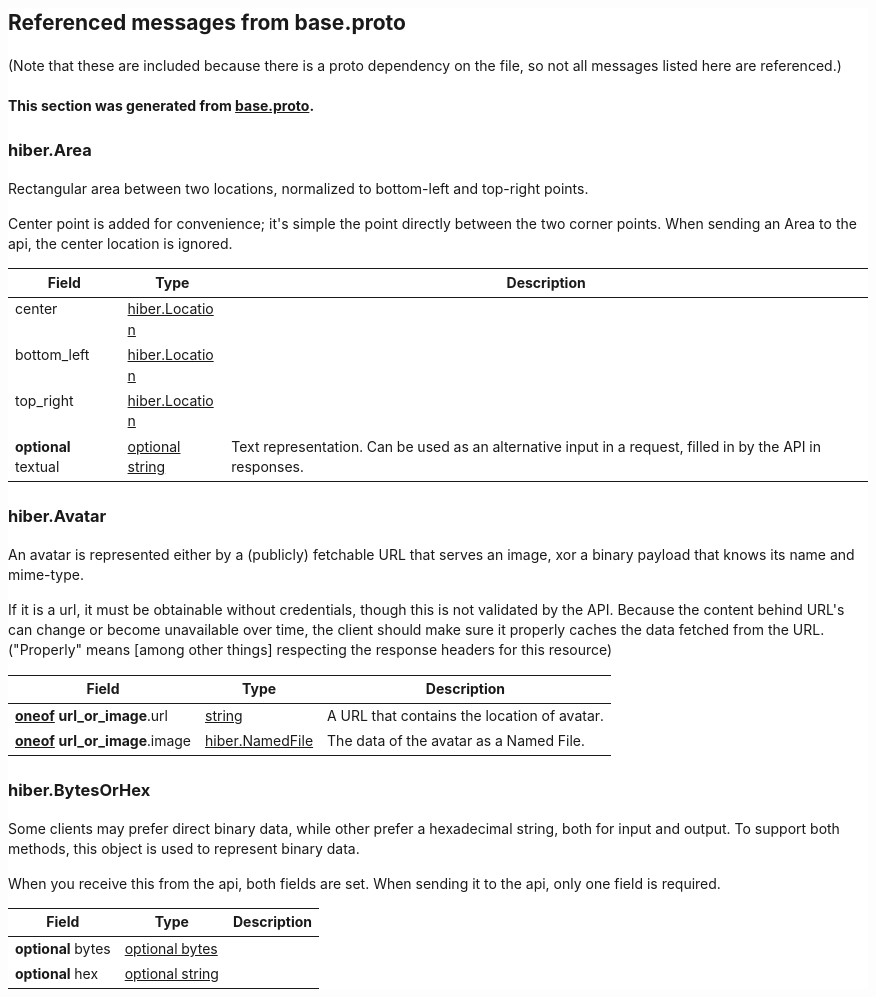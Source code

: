 

## Referenced messages from base.proto
(Note that these are included because there is a proto dependency on the file,
so not all messages listed here are referenced.)

#### This section was generated from [base.proto](https://github.com/HiberGlobal/api/blob/master/base.proto).


### hiber.Area

Rectangular area between two locations, normalized to bottom-left and top-right points.

Center point is added for convenience; it's simple the point directly between the two corner points.
When sending an Area to the api, the center location is ignored.

| Field | Type | Description |
| ----- | ---- | ----------- |
| center | [ hiber.Location](#hiberlocation) |  |
| bottom_left | [ hiber.Location](#hiberlocation) |  |
| top_right | [ hiber.Location](#hiberlocation) |  |
|  **optional** textual | [optional string](#string) | Text representation. Can be used as an alternative input in a request, filled in by the API in responses. |

### hiber.Avatar

An avatar is represented either by a (publicly) fetchable URL that serves an image,
xor a binary payload that knows its name and mime-type.

If it is a url, it must be obtainable without credentials, though this is not validated by the API.
Because the content behind URL's can change or become unavailable over time,
the client should make sure it properly caches the data fetched from the URL.
("Properly" means [among other things] respecting the response headers for this resource)

| Field | Type | Description |
| ----- | ---- | ----------- |
| [**oneof**](https://developers.google.com/protocol-buffers/docs/proto3#oneof) **url_or_image**.url | [ string](#string) | A URL that contains the location of avatar. |
| [**oneof**](https://developers.google.com/protocol-buffers/docs/proto3#oneof) **url_or_image**.image | [ hiber.NamedFile](#hibernamedfile) | The data of the avatar as a Named File. |

### hiber.BytesOrHex

Some clients may prefer direct binary data, while other prefer a hexadecimal string,
both for input and output. To support both methods, this object is used to represent binary data.

When you receive this from the api, both fields are set. When sending it to the api, only one field is required.

| Field | Type | Description |
| ----- | ---- | ----------- |
|  **optional** bytes | [optional bytes](#bytes) |  |
|  **optional** hex | [optional string](#string) |  |
